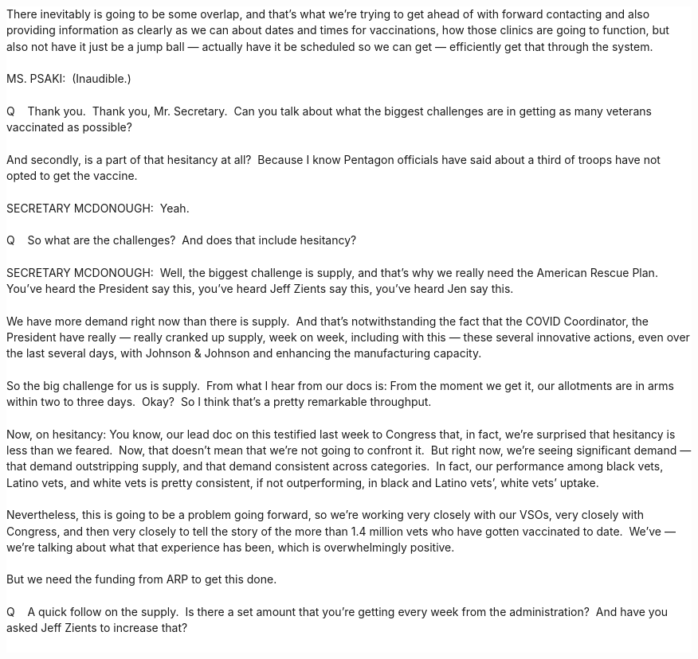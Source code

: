 There inevitably is going to be some overlap, and that’s what we’re
trying to get ahead of with forward contacting and also providing
information as clearly as we can about dates and times for vaccinations,
how those clinics are going to function, but also not have it just be a
jump ball — actually have it be scheduled so we can get — efficiently
get that through the system.  
   
MS. PSAKI:  (Inaudible.)  
   
Q    Thank you.  Thank you, Mr. Secretary.  Can you talk about what the
biggest challenges are in getting as many veterans vaccinated as
possible?  
   
And secondly, is a part of that hesitancy at all?  Because I know
Pentagon officials have said about a third of troops have not opted to
get the vaccine.  
   
SECRETARY MCDONOUGH:  Yeah.  
   
Q    So what are the challenges?  And does that include hesitancy?   
   
SECRETARY MCDONOUGH:  Well, the biggest challenge is supply, and that’s
why we really need the American Rescue Plan.  You’ve heard the President
say this, you’ve heard Jeff Zients say this, you’ve heard Jen say
this.  
   
We have more demand right now than there is supply.  And that’s
notwithstanding the fact that the COVID Coordinator, the President have
really — really cranked up supply, week on week, including with this —
these several innovative actions, even over the last several days, with
Johnson & Johnson and enhancing the manufacturing capacity.  
   
So the big challenge for us is supply.  From what I hear from our docs
is: From the moment we get it, our allotments are in arms within two to
three days.  Okay?  So I think that’s a pretty remarkable throughput.   
   
Now, on hesitancy: You know, our lead doc on this testified last week to
Congress that, in fact, we’re surprised that hesitancy is less than we
feared.  Now, that doesn’t mean that we’re not going to confront it. 
But right now, we’re seeing significant demand — that demand
outstripping supply, and that demand consistent across categories.  In
fact, our performance among black vets, Latino vets, and white vets is
pretty consistent, if not outperforming, in black and Latino vets’,
white vets’ uptake.   
   
Nevertheless, this is going to be a problem going forward, so we’re
working very closely with our VSOs, very closely with Congress, and then
very closely to tell the story of the more than 1.4 million vets who
have gotten vaccinated to date.  We’ve — we’re talking about what that
experience has been, which is overwhelmingly positive.   
   
But we need the funding from ARP to get this done.   
   
Q    A quick follow on the supply.  Is there a set amount that you’re
getting every week from the administration?  And have you asked Jeff
Zients to increase that?  
   